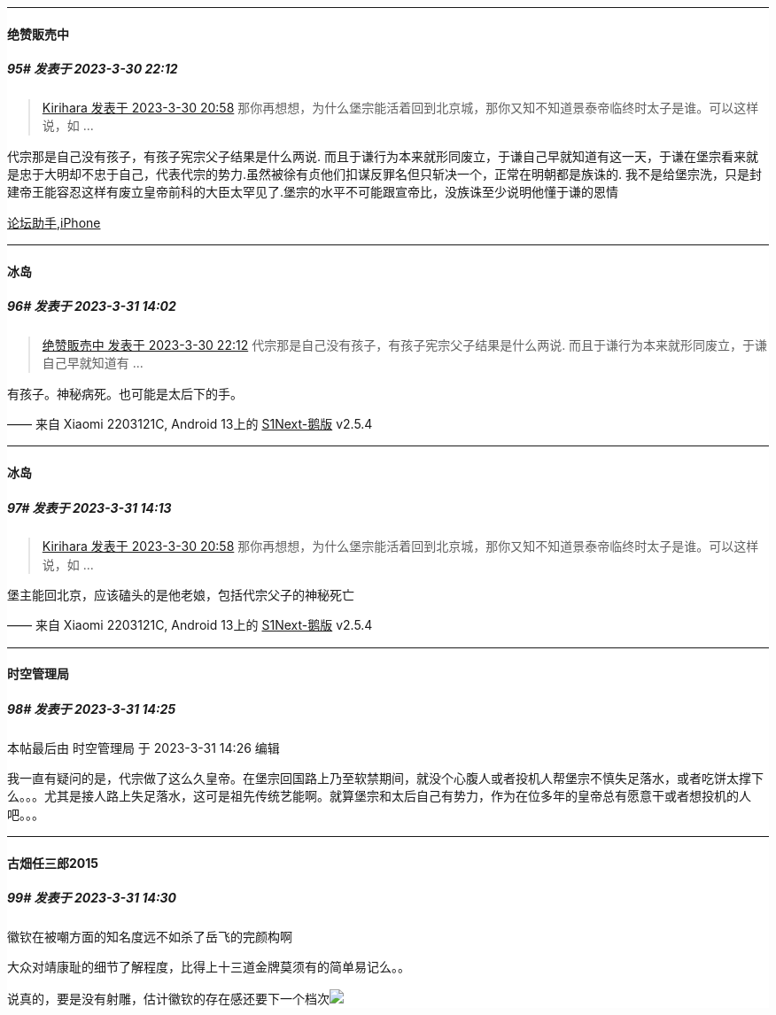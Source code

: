 
*****

####  绝赞販売中  
##### 95#       发表于 2023-3-30 22:12

<blockquote><a href="httphttps://bbs.saraba1st.com/2b/forum.php?mod=redirect&amp;goto=findpost&amp;pid=60278769&amp;ptid=2126623" target="_blank">Kirihara 发表于 2023-3-30 20:58</a>
那你再想想，为什么堡宗能活着回到北京城，那你又知不知道景泰帝临终时太子是谁。可以这样说，如 ...</blockquote>
代宗那是自己没有孩子，有孩子宪宗父子结果是什么两说.
而且于谦行为本来就形同废立，于谦自己早就知道有这一天，于谦在堡宗看来就是忠于大明却不忠于自己，代表代宗的势力.虽然被徐有贞他们扣谋反罪名但只斩决一个，正常在明朝都是族诛的.
我不是给堡宗洗，只是封建帝王能容忍这样有废立皇帝前科的大臣太罕见了.堡宗的水平不可能跟宣帝比，没族诛至少说明他懂于谦的恩情

[论坛助手,iPhone](https://bbs.saraba1st.com/2b/forum.php?mod=viewthread&amp;tid=2029836)


*****

####  冰岛  
##### 96#       发表于 2023-3-31 14:02

<blockquote><a href="httphttps://bbs.saraba1st.com/2b/forum.php?mod=redirect&amp;goto=findpost&amp;pid=60279519&amp;ptid=2126623" target="_blank">绝赞販売中 发表于 2023-3-30 22:12</a>
代宗那是自己没有孩子，有孩子宪宗父子结果是什么两说.
而且于谦行为本来就形同废立，于谦自己早就知道有 ...</blockquote>
有孩子。神秘病死。也可能是太后下的手。

—— 来自 Xiaomi 2203121C, Android 13上的 [S1Next-鹅版](https://github.com/ykrank/S1-Next/releases) v2.5.4


*****

####  冰岛  
##### 97#       发表于 2023-3-31 14:13

<blockquote><a href="httphttps://bbs.saraba1st.com/2b/forum.php?mod=redirect&amp;goto=findpost&amp;pid=60278769&amp;ptid=2126623" target="_blank">Kirihara 发表于 2023-3-30 20:58</a>
那你再想想，为什么堡宗能活着回到北京城，那你又知不知道景泰帝临终时太子是谁。可以这样说，如 ...</blockquote>
堡主能回北京，应该磕头的是他老娘，包括代宗父子的神秘死亡

—— 来自 Xiaomi 2203121C, Android 13上的 [S1Next-鹅版](https://github.com/ykrank/S1-Next/releases) v2.5.4


*****

####  时空管理局  
##### 98#       发表于 2023-3-31 14:25

 本帖最后由 时空管理局 于 2023-3-31 14:26 编辑 

我一直有疑问的是，代宗做了这么久皇帝。在堡宗回国路上乃至软禁期间，就没个心腹人或者投机人帮堡宗不慎失足落水，或者吃饼太撑下么。。。尤其是接人路上失足落水，这可是祖先传统艺能啊。就算堡宗和太后自己有势力，作为在位多年的皇帝总有愿意干或者想投机的人吧。。。

*****

####  古畑任三郎2015  
##### 99#       发表于 2023-3-31 14:30

徽钦在被嘲方面的知名度远不如杀了岳飞的完颜构啊

大众对靖康耻的细节了解程度，比得上十三道金牌莫须有的简单易记么。。

说真的，要是没有射雕，估计徽钦的存在感还要下一个档次<img src="https://static.saraba1st.com/image/smiley/face2017/067.png" referrerpolicy="no-referrer">

